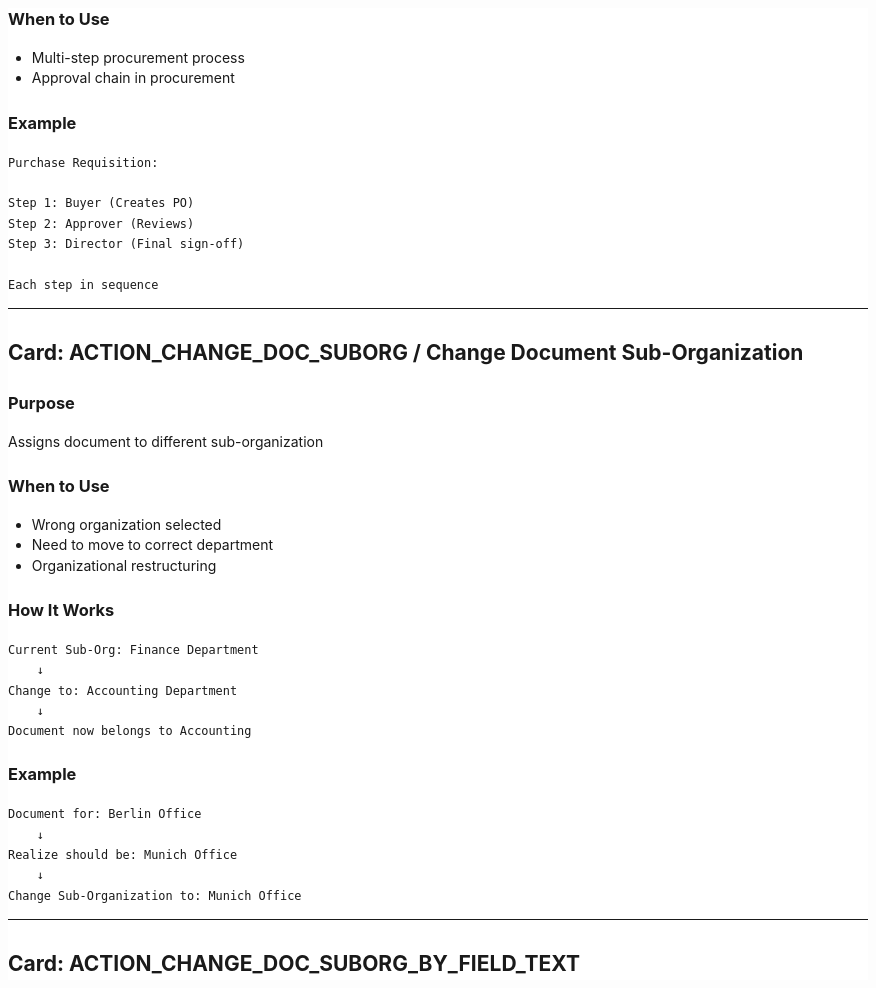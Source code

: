 ### When to Use
- Multi-step procurement process
- Approval chain in procurement

### Example
```
Purchase Requisition:

Step 1: Buyer (Creates PO)
Step 2: Approver (Reviews)
Step 3: Director (Final sign-off)

Each step in sequence
```

---

## Card: ACTION_CHANGE_DOC_SUBORG / Change Document Sub-Organization

### Purpose
Assigns document to different sub-organization

### When to Use
- Wrong organization selected
- Need to move to correct department
- Organizational restructuring

### How It Works
```
Current Sub-Org: Finance Department
    ↓
Change to: Accounting Department
    ↓
Document now belongs to Accounting
```

### Example
```
Document for: Berlin Office
    ↓
Realize should be: Munich Office
    ↓
Change Sub-Organization to: Munich Office
```

---

## Card: ACTION_CHANGE_DOC_SUBORG_BY_FIELD_TEXT
